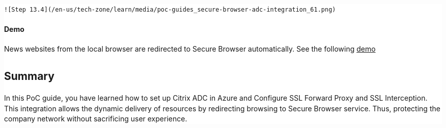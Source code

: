     ![Step 13.4](/en-us/tech-zone/learn/media/poc-guides_secure-browser-adc-integration_61.png)

#### Demo

News websites from the local browser are redirected to Secure Browser automatically. See the following [demo](https://citrix.sharefile.com/d-s7a540d5498c42a59)

## Summary

In this PoC guide, you have learned how to set up Citrix ADC in Azure and Configure SSL Forward Proxy and SSL Interception. This integration allows the dynamic delivery of resources by redirecting browsing to Secure Browser service. Thus, protecting the company network without sacrificing user experience.
